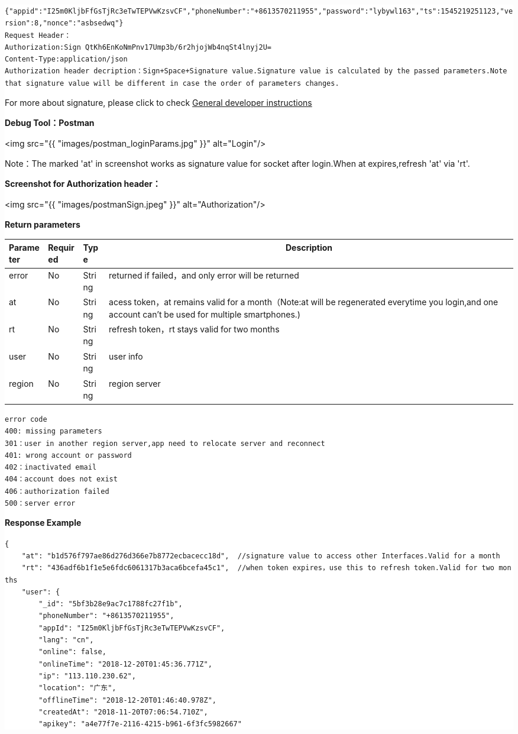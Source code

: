 ```
{"appid":"I25m0KljbFfGsTjRc3eTwTEPVwKzsvCF","phoneNumber":"+8613570211955","password":"lybywl163","ts":1545219251123,"version":8,"nonce":"asbsedwq"}
Request Header：
Authorization:Sign QtKh6EnKoNmPnv17Ump3b/6r2hjojWb4nqSt4lnyj2U=
Content-Type:application/json
Authorization header decription：Sign+Space+Signature value.Signature value is calculated by the passed parameters.Note that signature value will be different in case the order of parameters changes.
```

For more about signature, please click to check [General developer instructions](instruction_en.html)
  
  **Debug Tool：Postman**
  
  <img src="{{ "images/postman_loginParams.jpg" }}" alt="Login"/>
  
Note：The marked 'at' in screenshot works as signature value for socket after login.When at expires,refresh 'at' via 'rt'.
  
  **Screenshot for Authorization header：**

  <img src="{{ "images/postmanSign.jpeg" }}" alt="Authorization"/>
  
**Return parameters** 

|Parameter|Required|Type|Description|
|:----    |:---|:----- |-----   |
|error |No  |String |returned if failed，and only error will be returned|
|at |No  |String |acess token，at remains valid for a month（Note:at will be regenerated everytime you login,and one account can’t be used for multiple smartphones.)   |
|rt |No  |String | refresh token，rt stays valid for two months    |
|user     |No  |String | user info    |
|region     |No  |String | region server    |
  
```
error code
400: missing parameters
301：user in another region server,app need to relocate server and reconnect
401: wrong account or password
402：inactivated email
404：account does not exist
406：authorization failed
500：server error
```

 **Response Example**

``` 
{
    "at": "b1d576f797ae86d276d366e7b8772ecbacecc18d",  //signature value to access other Interfaces.Valid for a month
    "rt": "436adf6b1f1e5e6fdc6061317b3aca6bcefa45c1",  //when token expires，use this to refresh token.Valid for two months
    "user": {
        "_id": "5bf3b28e9ac7c1788fc27f1b",
        "phoneNumber": "+8613570211955",
        "appId": "I25m0KljbFfGsTjRc3eTwTEPVwKzsvCF",
        "lang": "cn",
        "online": false,
        "onlineTime": "2018-12-20T01:45:36.771Z",
        "ip": "113.110.230.62",
        "location": "广东",
        "offlineTime": "2018-12-20T01:46:40.978Z",
        "createdAt": "2018-11-20T07:06:54.710Z",
        "apikey": "a4e77f7e-2116-4215-b961-6f3fc5982667"
```